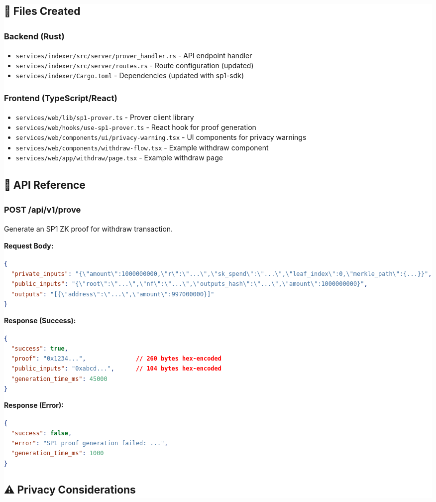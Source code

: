 ## 📁 Files Created

### Backend (Rust)

- `services/indexer/src/server/prover_handler.rs` - API endpoint handler
- `services/indexer/src/server/routes.rs` - Route configuration (updated)
- `services/indexer/Cargo.toml` - Dependencies (updated with sp1-sdk)

### Frontend (TypeScript/React)

- `services/web/lib/sp1-prover.ts` - Prover client library
- `services/web/hooks/use-sp1-prover.ts` - React hook for proof generation
- `services/web/components/ui/privacy-warning.tsx` - UI components for privacy warnings
- `services/web/components/withdraw-flow.tsx` - Example withdraw component
- `services/web/app/withdraw/page.tsx` - Example withdraw page

## 🔌 API Reference

### POST /api/v1/prove

Generate an SP1 ZK proof for withdraw transaction.

**Request Body:**
```json
{
  "private_inputs": "{\"amount\":1000000000,\"r\":\"...\",\"sk_spend\":\"...\",\"leaf_index\":0,\"merkle_path\":{...}}",
  "public_inputs": "{\"root\":\"...\",\"nf\":\"...\",\"outputs_hash\":\"...\",\"amount\":1000000000}",
  "outputs": "[{\"address\":\"...\",\"amount\":997000000}]"
}
```

**Response (Success):**
```json
{
  "success": true,
  "proof": "0x1234...",              // 260 bytes hex-encoded
  "public_inputs": "0xabcd...",      // 104 bytes hex-encoded
  "generation_time_ms": 45000
}
```

**Response (Error):**
```json
{
  "success": false,
  "error": "SP1 proof generation failed: ...",
  "generation_time_ms": 1000
}
```

## ⚠️ Privacy Considerations
